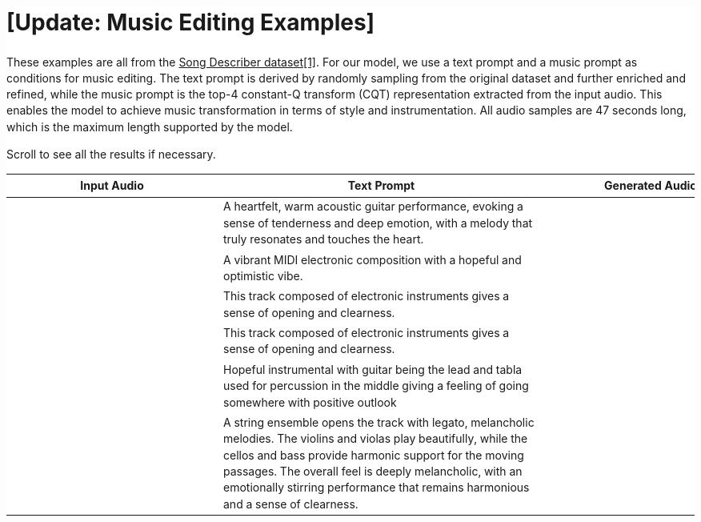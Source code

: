 
# [Update: Music Editing Examples]

These examples are all from the [Song Describer dataset](https://github.com/mulab-mir/song-describer-dataset)<a href="#note1" id="note1ref">[1]</a>. For our model, we use a text prompt and a music prompt as conditions for music editing. The text prompt is derived by randomly sampling from the original dataset and further enriched and refined, 
while the music prompt is the top-4 constant-Q transform (CQT) representation extracted from the input audio. This enables the model to achieve music transformation in terms of style and instrumentation. All audio samples are 47 seconds long, which is the maximum length supported by the model.

Scroll to see all the results if necessary.

<table class="table table-sm text-center" style="vertical-align: middle;">
  <colgroup>
      <col style="width: 300px;">
      <col style="width: 395px;">
      <col style="width: 300px;">
    </colgroup>
  <thead>
    <tr>
      <th style="text-align:center;"><span style="display: inline-block; width:250px">Input Audio</span></th>
      <th style="text-align:center;"><span style="display: inline-block; width:395px">Text Prompt</span></th>
      <th style="text-align:center"><span style="display: inline-block; width:250px">Generated Audio</span></th>
    </tr>
  </thead>
  <tbody>
    <tr>
      <td rowspan="3"><audio src="audios/editing/input/49.wav" controls style="width: 200px"></audio></td>
      <td>A heartfelt, warm acoustic guitar performance, evoking a sense of tenderness and deep emotion, with a melody that truly resonates and touches the heart.</td>
      <td><audio src="audios/editing/ours/49-1-0.wav" controls style="width: 200px"></audio></td>
    </tr>
      <tr>
      <td>A vibrant MIDI electronic composition with a hopeful and optimistic vibe.</td>
      <td><audio src="audios/editing/ours/49-3-4.wav" controls style="width: 200px"></audio></td>
    </tr>
      <tr>
      <td>This track composed of electronic instruments gives a sense of opening and clearness.</td>
      <td><audio src="audios/editing/ours/49-4-0.wav" controls style="width: 200px"></audio></td>
    </tr>
    <tr>
      <td rowspan="3"><audio src="audios/editing/input/322.wav" controls style="width: 200px"></audio></td>
      <td>This track composed of electronic instruments gives a sense of opening and clearness.</td>
      <td><audio src="audios/editing/ours/322-1-0.wav" controls style="width: 200px"></audio></td>
    </tr>
      <tr>
      <td>Hopeful instrumental with guitar being the lead and tabla used for percussion in the middle giving a feeling of going somewhere with positive outlook</td>
      <td><audio src="audios/editing/ours/322_831.wav" controls style="width: 200px"></audio></td>
    </tr>
      <tr>
      <td>A string ensemble opens the track with legato, melancholic melodies. The violins and violas play beautifully, while the cellos and bass provide harmonic support for the moving passages. The overall feel is deeply melancholic, with an emotionally stirring performance that remains harmonious and a sense of clearness.</td>
      <td><audio src="audios/editing/ours/322-2-0.wav" controls style="width: 200px"></audio></td>
    </tr>
    <tr>